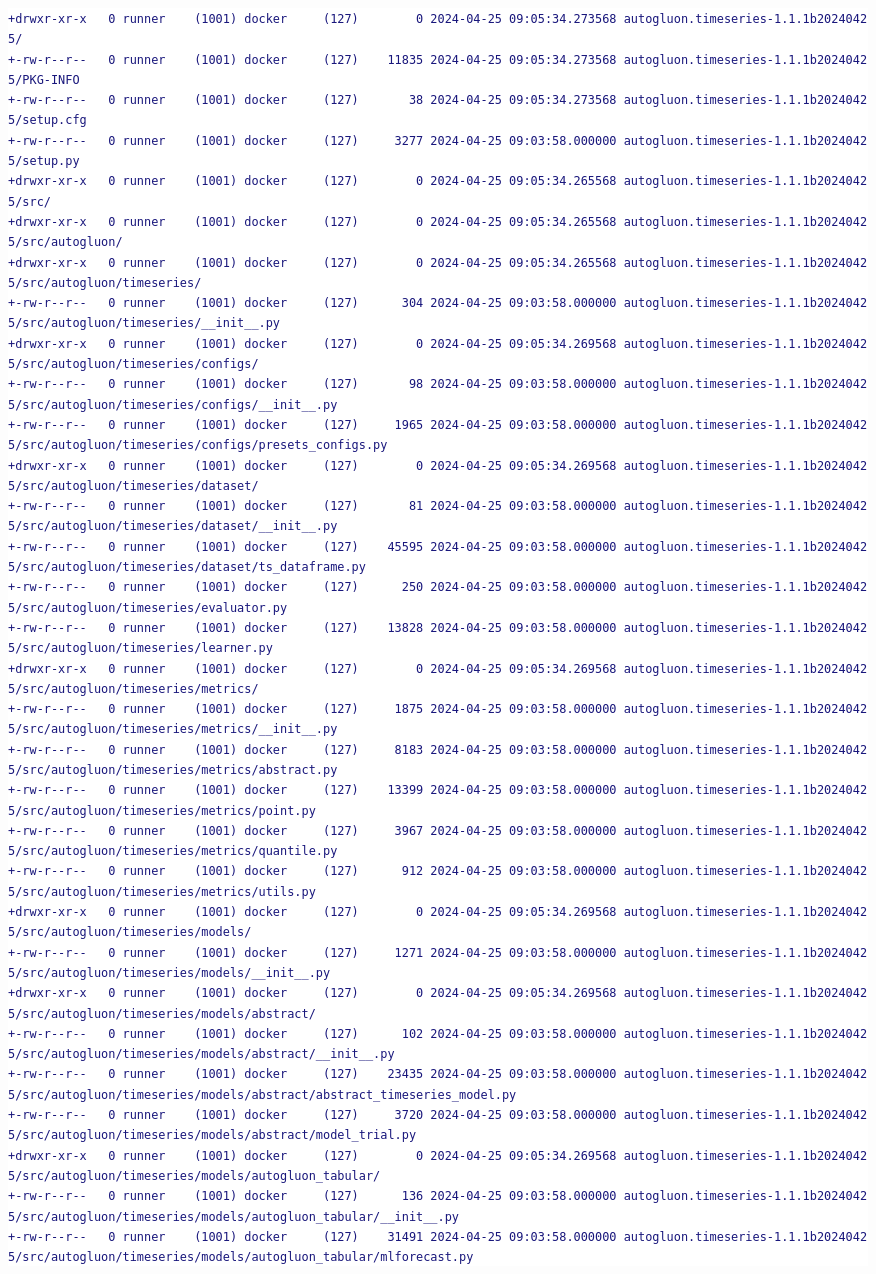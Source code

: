 ```diff
+drwxr-xr-x   0 runner    (1001) docker     (127)        0 2024-04-25 09:05:34.273568 autogluon.timeseries-1.1.1b20240425/
+-rw-r--r--   0 runner    (1001) docker     (127)    11835 2024-04-25 09:05:34.273568 autogluon.timeseries-1.1.1b20240425/PKG-INFO
+-rw-r--r--   0 runner    (1001) docker     (127)       38 2024-04-25 09:05:34.273568 autogluon.timeseries-1.1.1b20240425/setup.cfg
+-rw-r--r--   0 runner    (1001) docker     (127)     3277 2024-04-25 09:03:58.000000 autogluon.timeseries-1.1.1b20240425/setup.py
+drwxr-xr-x   0 runner    (1001) docker     (127)        0 2024-04-25 09:05:34.265568 autogluon.timeseries-1.1.1b20240425/src/
+drwxr-xr-x   0 runner    (1001) docker     (127)        0 2024-04-25 09:05:34.265568 autogluon.timeseries-1.1.1b20240425/src/autogluon/
+drwxr-xr-x   0 runner    (1001) docker     (127)        0 2024-04-25 09:05:34.265568 autogluon.timeseries-1.1.1b20240425/src/autogluon/timeseries/
+-rw-r--r--   0 runner    (1001) docker     (127)      304 2024-04-25 09:03:58.000000 autogluon.timeseries-1.1.1b20240425/src/autogluon/timeseries/__init__.py
+drwxr-xr-x   0 runner    (1001) docker     (127)        0 2024-04-25 09:05:34.269568 autogluon.timeseries-1.1.1b20240425/src/autogluon/timeseries/configs/
+-rw-r--r--   0 runner    (1001) docker     (127)       98 2024-04-25 09:03:58.000000 autogluon.timeseries-1.1.1b20240425/src/autogluon/timeseries/configs/__init__.py
+-rw-r--r--   0 runner    (1001) docker     (127)     1965 2024-04-25 09:03:58.000000 autogluon.timeseries-1.1.1b20240425/src/autogluon/timeseries/configs/presets_configs.py
+drwxr-xr-x   0 runner    (1001) docker     (127)        0 2024-04-25 09:05:34.269568 autogluon.timeseries-1.1.1b20240425/src/autogluon/timeseries/dataset/
+-rw-r--r--   0 runner    (1001) docker     (127)       81 2024-04-25 09:03:58.000000 autogluon.timeseries-1.1.1b20240425/src/autogluon/timeseries/dataset/__init__.py
+-rw-r--r--   0 runner    (1001) docker     (127)    45595 2024-04-25 09:03:58.000000 autogluon.timeseries-1.1.1b20240425/src/autogluon/timeseries/dataset/ts_dataframe.py
+-rw-r--r--   0 runner    (1001) docker     (127)      250 2024-04-25 09:03:58.000000 autogluon.timeseries-1.1.1b20240425/src/autogluon/timeseries/evaluator.py
+-rw-r--r--   0 runner    (1001) docker     (127)    13828 2024-04-25 09:03:58.000000 autogluon.timeseries-1.1.1b20240425/src/autogluon/timeseries/learner.py
+drwxr-xr-x   0 runner    (1001) docker     (127)        0 2024-04-25 09:05:34.269568 autogluon.timeseries-1.1.1b20240425/src/autogluon/timeseries/metrics/
+-rw-r--r--   0 runner    (1001) docker     (127)     1875 2024-04-25 09:03:58.000000 autogluon.timeseries-1.1.1b20240425/src/autogluon/timeseries/metrics/__init__.py
+-rw-r--r--   0 runner    (1001) docker     (127)     8183 2024-04-25 09:03:58.000000 autogluon.timeseries-1.1.1b20240425/src/autogluon/timeseries/metrics/abstract.py
+-rw-r--r--   0 runner    (1001) docker     (127)    13399 2024-04-25 09:03:58.000000 autogluon.timeseries-1.1.1b20240425/src/autogluon/timeseries/metrics/point.py
+-rw-r--r--   0 runner    (1001) docker     (127)     3967 2024-04-25 09:03:58.000000 autogluon.timeseries-1.1.1b20240425/src/autogluon/timeseries/metrics/quantile.py
+-rw-r--r--   0 runner    (1001) docker     (127)      912 2024-04-25 09:03:58.000000 autogluon.timeseries-1.1.1b20240425/src/autogluon/timeseries/metrics/utils.py
+drwxr-xr-x   0 runner    (1001) docker     (127)        0 2024-04-25 09:05:34.269568 autogluon.timeseries-1.1.1b20240425/src/autogluon/timeseries/models/
+-rw-r--r--   0 runner    (1001) docker     (127)     1271 2024-04-25 09:03:58.000000 autogluon.timeseries-1.1.1b20240425/src/autogluon/timeseries/models/__init__.py
+drwxr-xr-x   0 runner    (1001) docker     (127)        0 2024-04-25 09:05:34.269568 autogluon.timeseries-1.1.1b20240425/src/autogluon/timeseries/models/abstract/
+-rw-r--r--   0 runner    (1001) docker     (127)      102 2024-04-25 09:03:58.000000 autogluon.timeseries-1.1.1b20240425/src/autogluon/timeseries/models/abstract/__init__.py
+-rw-r--r--   0 runner    (1001) docker     (127)    23435 2024-04-25 09:03:58.000000 autogluon.timeseries-1.1.1b20240425/src/autogluon/timeseries/models/abstract/abstract_timeseries_model.py
+-rw-r--r--   0 runner    (1001) docker     (127)     3720 2024-04-25 09:03:58.000000 autogluon.timeseries-1.1.1b20240425/src/autogluon/timeseries/models/abstract/model_trial.py
+drwxr-xr-x   0 runner    (1001) docker     (127)        0 2024-04-25 09:05:34.269568 autogluon.timeseries-1.1.1b20240425/src/autogluon/timeseries/models/autogluon_tabular/
+-rw-r--r--   0 runner    (1001) docker     (127)      136 2024-04-25 09:03:58.000000 autogluon.timeseries-1.1.1b20240425/src/autogluon/timeseries/models/autogluon_tabular/__init__.py
+-rw-r--r--   0 runner    (1001) docker     (127)    31491 2024-04-25 09:03:58.000000 autogluon.timeseries-1.1.1b20240425/src/autogluon/timeseries/models/autogluon_tabular/mlforecast.py
```